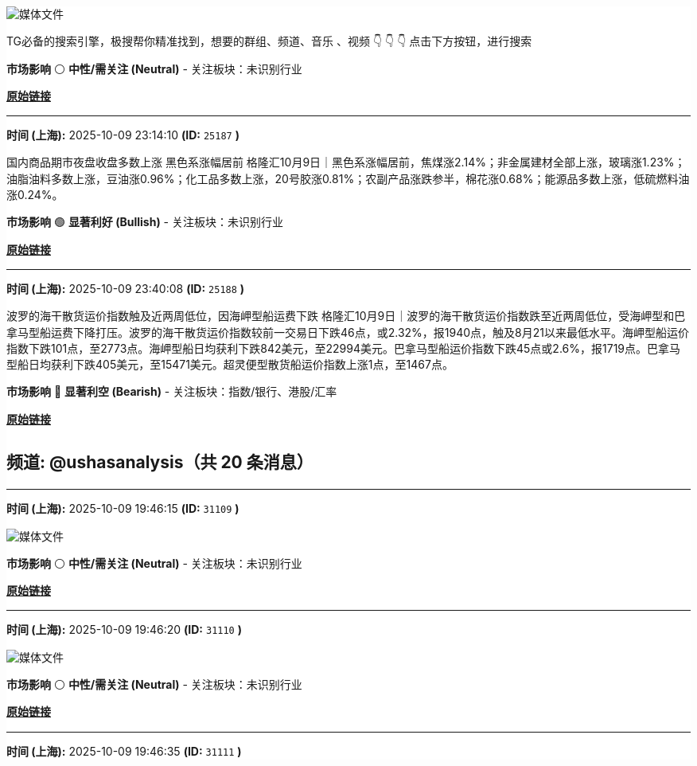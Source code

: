 ![媒体文件](2025-10/10/media/ywcqdz_25186.jpg)

TG必备的搜索引擎，极搜帮你精准找到，想要的群组、频道、音乐 、视频
👇
👇
👇
点击下方按钮，进行搜索

**市场影响** ⚪ **中性/需关注 (Neutral)** - 关注板块：未识别行业

**[原始链接](https://t.me/ywcqdz/25186)**

---
**时间 (上海):** 2025-10-09 23:14:10 **(ID:** `25187` **)**

国内商品期市夜盘收盘多数上涨 黑色系涨幅居前
格隆汇10月9日｜黑色系涨幅居前，焦煤涨2.14%；非金属建材全部上涨，玻璃涨1.23%；油脂油料多数上涨，豆油涨0.96%；化工品多数上涨，20号胶涨0.81%；农副产品涨跌参半，棉花涨0.68%；能源品多数上涨，低硫燃料油涨0.24%。

**市场影响** 🟢 **显著利好 (Bullish)** - 关注板块：未识别行业

**[原始链接](https://t.me/ywcqdz/25187)**

---
**时间 (上海):** 2025-10-09 23:40:08 **(ID:** `25188` **)**

波罗的海干散货运价指数触及近两周低位，因海岬型船运费下跌
格隆汇10月9日｜波罗的海干散货运价指数跌至近两周低位，受海岬型和巴拿马型船运费下降打压。波罗的海干散货运价指数较前一交易日下跌46点，或2.32%，报1940点，触及8月21以来最低水平。海岬型船运价指数下跌101点，至2773点。海岬型船日均获利下跌842美元，至22994美元。巴拿马型船运价指数下跌45点或2.6%，报1719点。巴拿马型船日均获利下跌405美元，至15471美元。超灵便型散货船运价指数上涨1点，至1467点。

**市场影响** 🔴 **显著利空 (Bearish)** - 关注板块：指数/银行、港股/汇率

**[原始链接](https://t.me/ywcqdz/25188)**
## 频道: @ushasanalysis（共 20 条消息）

---
**时间 (上海):** 2025-10-09 19:46:15 **(ID:** `31109` **)**

![媒体文件](2025-10/10/media/ushasanalysis_31109.jpg)

**市场影响** ⚪ **中性/需关注 (Neutral)** - 关注板块：未识别行业

**[原始链接](https://t.me/ushasanalysis/31109)**

---
**时间 (上海):** 2025-10-09 19:46:20 **(ID:** `31110` **)**

![媒体文件](2025-10/10/media/ushasanalysis_31110.jpg)

**市场影响** ⚪ **中性/需关注 (Neutral)** - 关注板块：未识别行业

**[原始链接](https://t.me/ushasanalysis/31110)**

---
**时间 (上海):** 2025-10-09 19:46:35 **(ID:** `31111` **)**
